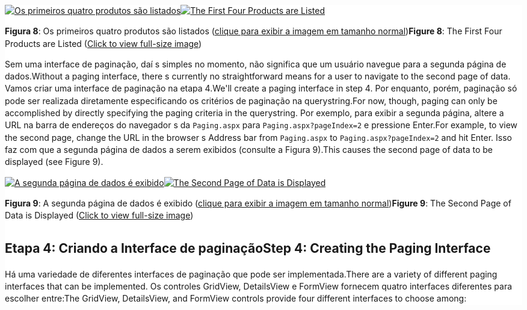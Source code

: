 
<span data-ttu-id="4b571-195">[![Os primeiros quatro produtos são listados](paging-report-data-in-a-datalist-or-repeater-control-vb/_static/image17.png)](paging-report-data-in-a-datalist-or-repeater-control-vb/_static/image16.png)</span><span class="sxs-lookup"><span data-stu-id="4b571-195">[![The First Four Products are Listed](paging-report-data-in-a-datalist-or-repeater-control-vb/_static/image17.png)](paging-report-data-in-a-datalist-or-repeater-control-vb/_static/image16.png)</span></span>

<span data-ttu-id="4b571-196">**Figura 8**: Os primeiros quatro produtos são listados ([clique para exibir a imagem em tamanho normal](paging-report-data-in-a-datalist-or-repeater-control-vb/_static/image18.png))</span><span class="sxs-lookup"><span data-stu-id="4b571-196">**Figure 8**: The First Four Products are Listed ([Click to view full-size image](paging-report-data-in-a-datalist-or-repeater-control-vb/_static/image18.png))</span></span>


<span data-ttu-id="4b571-197">Sem uma interface de paginação, daí s simples no momento, não significa que um usuário navegue para a segunda página de dados.</span><span class="sxs-lookup"><span data-stu-id="4b571-197">Without a paging interface, there s currently no straightforward means for a user to navigate to the second page of data.</span></span> <span data-ttu-id="4b571-198">Vamos criar uma interface de paginação na etapa 4.</span><span class="sxs-lookup"><span data-stu-id="4b571-198">We'll create a paging interface in step 4.</span></span> <span data-ttu-id="4b571-199">Por enquanto, porém, paginação só pode ser realizada diretamente especificando os critérios de paginação na querystring.</span><span class="sxs-lookup"><span data-stu-id="4b571-199">For now, though, paging can only be accomplished by directly specifying the paging criteria in the querystring.</span></span> <span data-ttu-id="4b571-200">Por exemplo, para exibir a segunda página, altere a URL na barra de endereços do navegador s da `Paging.aspx` para `Paging.aspx?pageIndex=2` e pressione Enter.</span><span class="sxs-lookup"><span data-stu-id="4b571-200">For example, to view the second page, change the URL in the browser s Address bar from `Paging.aspx` to `Paging.aspx?pageIndex=2` and hit Enter.</span></span> <span data-ttu-id="4b571-201">Isso faz com que a segunda página de dados a serem exibidos (consulte a Figura 9).</span><span class="sxs-lookup"><span data-stu-id="4b571-201">This causes the second page of data to be displayed (see Figure 9).</span></span>


<span data-ttu-id="4b571-202">[![A segunda página de dados é exibido](paging-report-data-in-a-datalist-or-repeater-control-vb/_static/image20.png)](paging-report-data-in-a-datalist-or-repeater-control-vb/_static/image19.png)</span><span class="sxs-lookup"><span data-stu-id="4b571-202">[![The Second Page of Data is Displayed](paging-report-data-in-a-datalist-or-repeater-control-vb/_static/image20.png)](paging-report-data-in-a-datalist-or-repeater-control-vb/_static/image19.png)</span></span>

<span data-ttu-id="4b571-203">**Figura 9**: A segunda página de dados é exibido ([clique para exibir a imagem em tamanho normal](paging-report-data-in-a-datalist-or-repeater-control-vb/_static/image21.png))</span><span class="sxs-lookup"><span data-stu-id="4b571-203">**Figure 9**: The Second Page of Data is Displayed ([Click to view full-size image](paging-report-data-in-a-datalist-or-repeater-control-vb/_static/image21.png))</span></span>


## <a name="step-4-creating-the-paging-interface"></a><span data-ttu-id="4b571-204">Etapa 4: Criando a Interface de paginação</span><span class="sxs-lookup"><span data-stu-id="4b571-204">Step 4: Creating the Paging Interface</span></span>

<span data-ttu-id="4b571-205">Há uma variedade de diferentes interfaces de paginação que pode ser implementada.</span><span class="sxs-lookup"><span data-stu-id="4b571-205">There are a variety of different paging interfaces that can be implemented.</span></span> <span data-ttu-id="4b571-206">Os controles GridView, DetailsView e FormView fornecem quatro interfaces diferentes para escolher entre:</span><span class="sxs-lookup"><span data-stu-id="4b571-206">The GridView, DetailsView, and FormView controls provide four different interfaces to choose among:</span></span>
